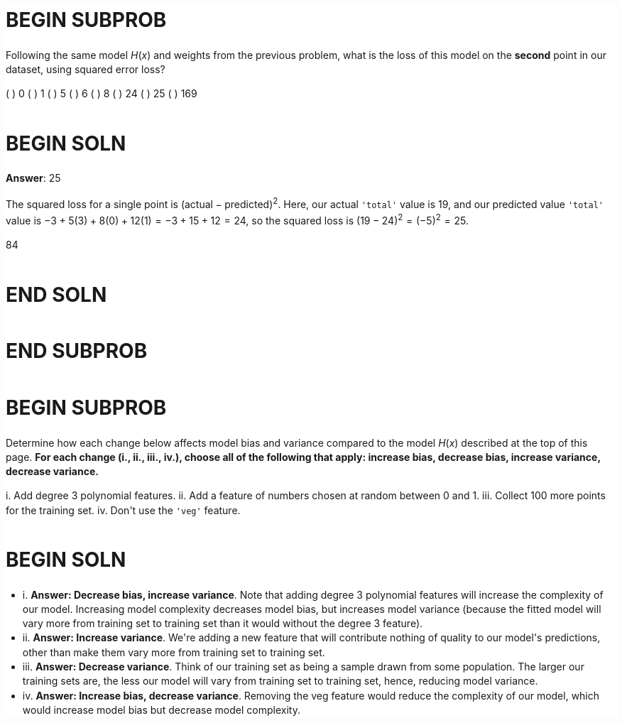 # BEGIN SUBPROB

Following the same model $H(x)$ and weights from the previous problem, what is the loss of this model on the **second** point in our dataset, using squared error loss?

( ) 0
( ) 1
( ) 5
( ) 6
( ) 8
( ) 24
( ) 25
( ) 169

# BEGIN SOLN
**Answer**: 25

The squared loss for a single point is $(\text{actual} - \text{predicted})^2$. Here, our actual `'total'` value is 19, and our predicted value `'total'` value is $-3 + 5(3) + 8(0) + 12(1) = -3 + 15 + 12 = 24$, so the squared loss is $(19 - 24)^2 = (-5)^2 = 25$.

<average>84</average>

# END SOLN
# END SUBPROB

# BEGIN SUBPROB

Determine how each change below affects model bias and variance compared to the model $H(x)$ described at the top of this page. **For each change (i., ii., iii., iv.), choose all of the following that apply: increase bias, decrease bias, increase variance, decrease variance.**

i. Add degree $3$ polynomial features.
ii. Add a feature of numbers chosen at random between $0$ and $1$.
iii. Collect $100$ more points for the training set.
iv. Don't use the `'veg'` feature.

# BEGIN SOLN

- i. **Answer: Decrease bias, increase variance**. Note that adding degree 3 polynomial features will increase the complexity of our model. Increasing model complexity decreases model bias, but increases model variance (because the fitted model will vary more from training set to training set than it would without the degree 3 feature).
- ii. **Answer: Increase variance**. We're adding a new feature that will contribute nothing of quality to our model's predictions, other than make them vary more from training set to training set.
- iii. **Answer: Decrease variance**. Think of our training set as being a sample drawn from some population. The larger our training sets are, the less our model will vary from training set to training set, hence, reducing model variance.
- iv. **Answer: Increase bias, decrease variance**. Removing the $\text{veg}$ feature would reduce the complexity of our model, which would increase model bias but decrease model complexity.
